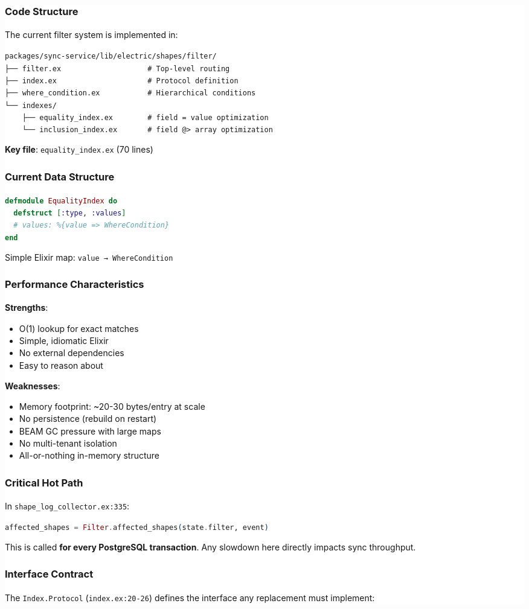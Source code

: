 ### Code Structure

The current filter system is implemented in:

```
packages/sync-service/lib/electric/shapes/filter/
├── filter.ex                    # Top-level routing
├── index.ex                     # Protocol definition
├── where_condition.ex           # Hierarchical conditions
└── indexes/
    ├── equality_index.ex        # field = value optimization
    └── inclusion_index.ex       # field @> array optimization
```

**Key file**: `equality_index.ex` (70 lines)

### Current Data Structure

```elixir
defmodule EqualityIndex do
  defstruct [:type, :values]
  # values: %{value => WhereCondition}
end
```

Simple Elixir map: `value → WhereCondition`

### Performance Characteristics

**Strengths**:
- O(1) lookup for exact matches
- Simple, idiomatic Elixir
- No external dependencies
- Easy to reason about

**Weaknesses**:
- Memory footprint: ~20-30 bytes/entry at scale
- No persistence (rebuild on restart)
- BEAM GC pressure with large maps
- No multi-tenant isolation
- All-or-nothing in-memory structure

### Critical Hot Path

In `shape_log_collector.ex:335`:

```elixir
affected_shapes = Filter.affected_shapes(state.filter, event)
```

This is called **for every PostgreSQL transaction**. Any slowdown here directly impacts sync throughput.

### Interface Contract

The `Index.Protocol` (`index.ex:20-26`) defines the interface any replacement must implement:
